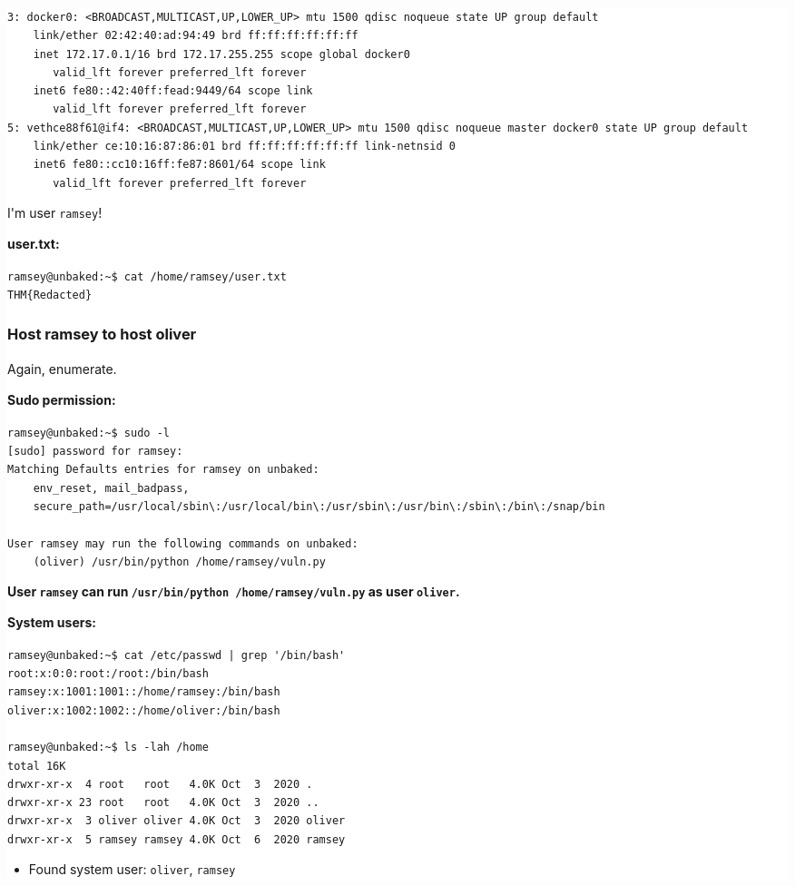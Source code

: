 ```shell
3: docker0: <BROADCAST,MULTICAST,UP,LOWER_UP> mtu 1500 qdisc noqueue state UP group default 
    link/ether 02:42:40:ad:94:49 brd ff:ff:ff:ff:ff:ff
    inet 172.17.0.1/16 brd 172.17.255.255 scope global docker0
       valid_lft forever preferred_lft forever
    inet6 fe80::42:40ff:fead:9449/64 scope link 
       valid_lft forever preferred_lft forever
5: vethce88f61@if4: <BROADCAST,MULTICAST,UP,LOWER_UP> mtu 1500 qdisc noqueue master docker0 state UP group default 
    link/ether ce:10:16:87:86:01 brd ff:ff:ff:ff:ff:ff link-netnsid 0
    inet6 fe80::cc10:16ff:fe87:8601/64 scope link 
       valid_lft forever preferred_lft forever
```

I'm user `ramsey`!

**user.txt:**
```shell
ramsey@unbaked:~$ cat /home/ramsey/user.txt 
THM{Redacted}
```

### Host ramsey to host oliver

Again, enumerate.

**Sudo permission:**
```shell
ramsey@unbaked:~$ sudo -l
[sudo] password for ramsey: 
Matching Defaults entries for ramsey on unbaked:
    env_reset, mail_badpass,
    secure_path=/usr/local/sbin\:/usr/local/bin\:/usr/sbin\:/usr/bin\:/sbin\:/bin\:/snap/bin

User ramsey may run the following commands on unbaked:
    (oliver) /usr/bin/python /home/ramsey/vuln.py
```

**User `ramsey` can run `/usr/bin/python /home/ramsey/vuln.py` as user `oliver`.**

**System users:**
```shell
ramsey@unbaked:~$ cat /etc/passwd | grep '/bin/bash'
root:x:0:0:root:/root:/bin/bash
ramsey:x:1001:1001::/home/ramsey:/bin/bash
oliver:x:1002:1002::/home/oliver:/bin/bash

ramsey@unbaked:~$ ls -lah /home
total 16K
drwxr-xr-x  4 root   root   4.0K Oct  3  2020 .
drwxr-xr-x 23 root   root   4.0K Oct  3  2020 ..
drwxr-xr-x  3 oliver oliver 4.0K Oct  3  2020 oliver
drwxr-xr-x  5 ramsey ramsey 4.0K Oct  6  2020 ramsey
```

- Found system user: `oliver`, `ramsey`
